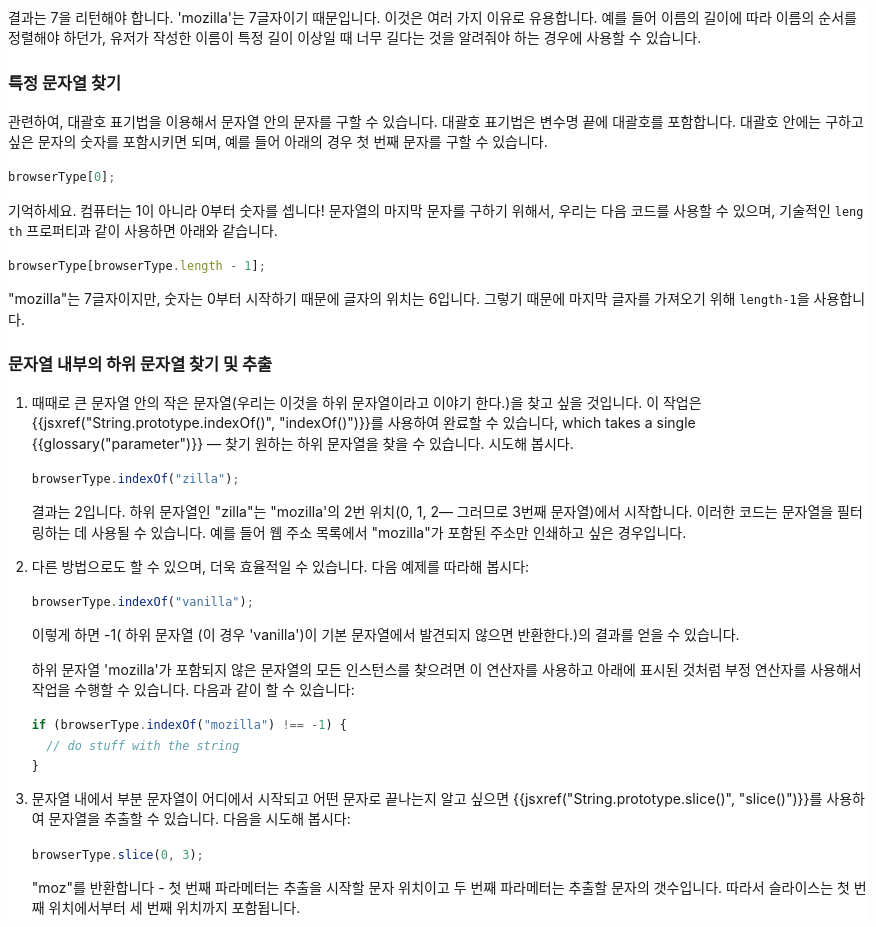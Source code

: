 결과는 7을 리턴해야 합니다. 'mozilla'는 7글자이기 때문입니다. 이것은 여러 가지 이유로 유용합니다. 예를 들어 이름의 길이에 따라 이름의 순서를 정렬해야 하던가, 유저가 작성한 이름이 특정 길이 이상일 때 너무 길다는 것을 알려줘야 하는 경우에 사용할 수 있습니다.

### 특정 문자열 찾기

관련하여, 대괄호 표기법을 이용해서 문자열 안의 문자를 구할 수 있습니다. 대괄호 표기법은 변수명 끝에 대괄호를 포함합니다. 대괄호 안에는 구하고 싶은 문자의 숫자를 포함시키면 되며, 예를 들어 아래의 경우 첫 번째 문자를 구할 수 있습니다.

```js
browserType[0];
```

기억하세요. 컴퓨터는 1이 아니라 0부터 숫자를 셉니다! 문자열의 마지막 문자를 구하기 위해서, 우리는 다음 코드를 사용할 수 있으며, 기술적인 `length` 프로퍼티과 같이 사용하면 아래와 같습니다.

```js
browserType[browserType.length - 1];
```

"mozilla"는 7글자이지만, 숫자는 0부터 시작하기 때문에 글자의 위치는 6입니다. 그렇기 때문에 마지막 글자를 가져오기 위해 `length-1`을 사용합니다. 

### 문자열 내부의 하위 문자열 찾기 및 추출

1. 때때로 큰 문자열 안의 작은 문자열(우리는 이것을 하위 문자열이라고 이야기 한다.)을 찾고 싶을 것입니다. 이 작업은 {{jsxref("String.prototype.indexOf()", "indexOf()")}}를 사용하여 완료할 수 있습니다, which takes a single {{glossary("parameter")}} — 찾기 원하는 하위 문자열을 찾을 수 있습니다. 시도해 봅시다.

   ```js
   browserType.indexOf("zilla");
   ```

   결과는 2입니다. 하위 문자열인 "zilla"는 "mozilla'의 2번 위치(0, 1, 2— 그러므로 3번째 문자열)에서 시작합니다. 이러한 코드는 문자열을 필터링하는 데 사용될 수 있습니다. 예를 들어 웹 주소 목록에서 "mozilla"가 포함된 주소만 인쇄하고 싶은 경우입니다.

2. 다른 방법으로도 할 수 있으며, 더욱 효율적일 수 있습니다. 다음 예제를 따라해 봅시다:

   ```js
   browserType.indexOf("vanilla");
   ```

   이렇게 하면 -1( 하위 문자열 (이 경우 'vanilla')이 기본 문자열에서 발견되지 않으면 반환한다.)의 결과를 얻을 수 있습니다.

   하위 문자열 'mozilla'가 포함되지 않은 문자열의 모든 인스턴스를 찾으려면 이 연산자를 사용하고 아래에 표시된 것처럼 부정 연산자를 사용해서 작업을 수행할 수 있습니다. 다음과 같이 할 수 있습니다:

   ```js
   if (browserType.indexOf("mozilla") !== -1) {
     // do stuff with the string
   }
   ```

3. 문자열 내에서 부분 문자열이 어디에서 시작되고 어떤 문자로 끝나는지 알고 싶으면 {{jsxref("String.prototype.slice()", "slice()")}}를 사용하여 문자열을 추출할 수 있습니다. 다음을 시도해 봅시다:

   ```js
   browserType.slice(0, 3);
   ```

   "moz"를 반환합니다 - 첫 번째 파라메터는 추출을 시작할 문자 위치이고 두 번째 파라메터는 추출할 문자의 갯수입니다. 따라서 슬라이스는 첫 번째 위치에서부터 세 번째 위치까지 포함됩니다.
